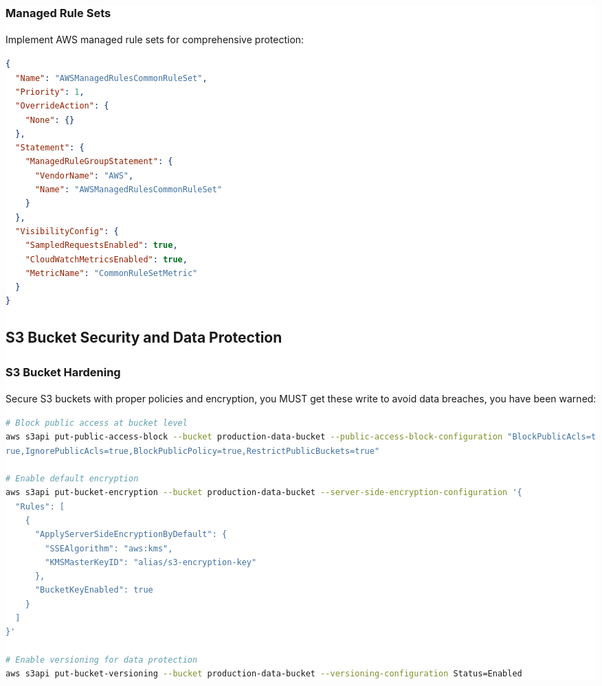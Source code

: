 ### Managed Rule Sets

Implement AWS managed rule sets for comprehensive protection:

```json
{
  "Name": "AWSManagedRulesCommonRuleSet",
  "Priority": 1,
  "OverrideAction": {
    "None": {}
  },
  "Statement": {
    "ManagedRuleGroupStatement": {
      "VendorName": "AWS",
      "Name": "AWSManagedRulesCommonRuleSet"
    }
  },
  "VisibilityConfig": {
    "SampledRequestsEnabled": true,
    "CloudWatchMetricsEnabled": true,
    "MetricName": "CommonRuleSetMetric"
  }
}
```

## S3 Bucket Security and Data Protection

### S3 Bucket Hardening

Secure S3 buckets with proper policies and encryption, you MUST get these write to avoid data breaches, you have been warned:

```bash
# Block public access at bucket level
aws s3api put-public-access-block --bucket production-data-bucket --public-access-block-configuration "BlockPublicAcls=true,IgnorePublicAcls=true,BlockPublicPolicy=true,RestrictPublicBuckets=true"

# Enable default encryption
aws s3api put-bucket-encryption --bucket production-data-bucket --server-side-encryption-configuration '{
  "Rules": [
    {
      "ApplyServerSideEncryptionByDefault": {
        "SSEAlgorithm": "aws:kms",
        "KMSMasterKeyID": "alias/s3-encryption-key"
      },
      "BucketKeyEnabled": true
    }
  ]
}'

# Enable versioning for data protection
aws s3api put-bucket-versioning --bucket production-data-bucket --versioning-configuration Status=Enabled
```
